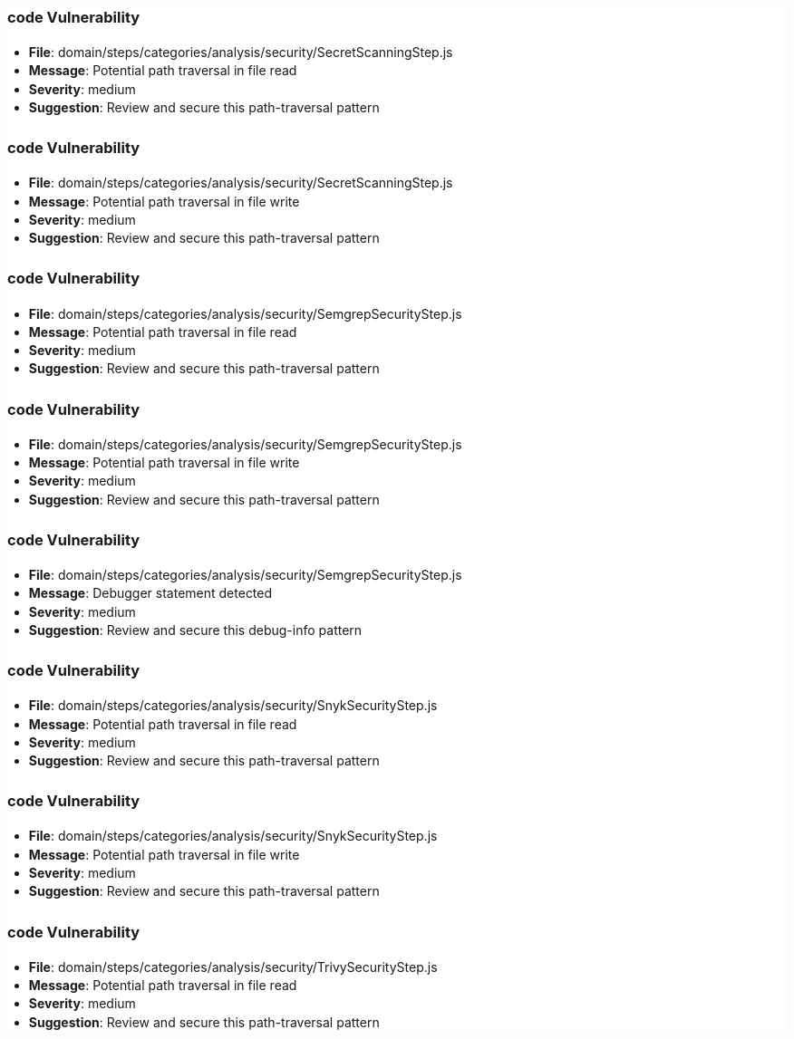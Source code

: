 
### code Vulnerability
- **File**: domain/steps/categories/analysis/security/SecretScanningStep.js
- **Message**: Potential path traversal in file read
- **Severity**: medium
- **Suggestion**: Review and secure this path-traversal pattern


### code Vulnerability
- **File**: domain/steps/categories/analysis/security/SecretScanningStep.js
- **Message**: Potential path traversal in file write
- **Severity**: medium
- **Suggestion**: Review and secure this path-traversal pattern


### code Vulnerability
- **File**: domain/steps/categories/analysis/security/SemgrepSecurityStep.js
- **Message**: Potential path traversal in file read
- **Severity**: medium
- **Suggestion**: Review and secure this path-traversal pattern


### code Vulnerability
- **File**: domain/steps/categories/analysis/security/SemgrepSecurityStep.js
- **Message**: Potential path traversal in file write
- **Severity**: medium
- **Suggestion**: Review and secure this path-traversal pattern


### code Vulnerability
- **File**: domain/steps/categories/analysis/security/SemgrepSecurityStep.js
- **Message**: Debugger statement detected
- **Severity**: medium
- **Suggestion**: Review and secure this debug-info pattern


### code Vulnerability
- **File**: domain/steps/categories/analysis/security/SnykSecurityStep.js
- **Message**: Potential path traversal in file read
- **Severity**: medium
- **Suggestion**: Review and secure this path-traversal pattern


### code Vulnerability
- **File**: domain/steps/categories/analysis/security/SnykSecurityStep.js
- **Message**: Potential path traversal in file write
- **Severity**: medium
- **Suggestion**: Review and secure this path-traversal pattern


### code Vulnerability
- **File**: domain/steps/categories/analysis/security/TrivySecurityStep.js
- **Message**: Potential path traversal in file read
- **Severity**: medium
- **Suggestion**: Review and secure this path-traversal pattern
